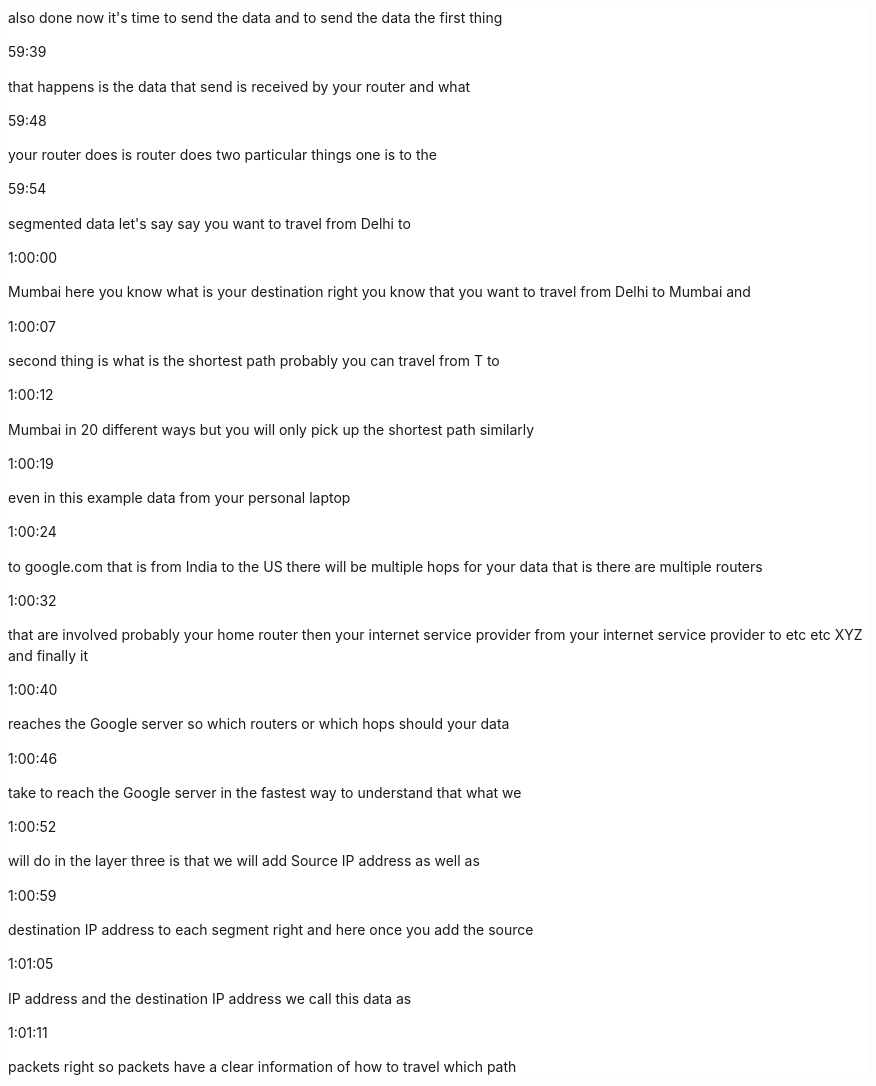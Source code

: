 also done now it's time to send the data and to send the data the first thing

59:39

that happens is the data that send is received by your router and what

59:48

your router does is router does two particular things one is to the

59:54

segmented data let's say say you want to travel from Delhi to

1:00:00

Mumbai here you know what is your destination right you know that you want to travel from Delhi to Mumbai and

1:00:07

second thing is what is the shortest path probably you can travel from T to

1:00:12

Mumbai in 20 different ways but you will only pick up the shortest path similarly

1:00:19

even in this example data from your personal laptop

1:00:24

to google.com that is from India to the US there will be multiple hops for your data that is there are multiple routers

1:00:32

that are involved probably your home router then your internet service provider from your internet service provider to etc etc XYZ and finally it

1:00:40

reaches the Google server so which routers or which hops should your data

1:00:46

take to reach the Google server in the fastest way to understand that what we

1:00:52

will do in the layer three is that we will add Source IP address as well as

1:00:59

destination IP address to each segment right and here once you add the source

1:01:05

IP address and the destination IP address we call this data as

1:01:11

packets right so packets have a clear information of how to travel which path
